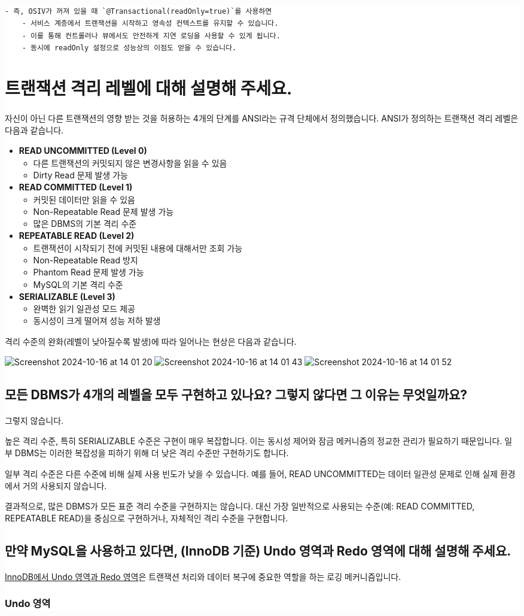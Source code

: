 	- 즉, OSIV가 꺼져 있을 때 `@Transactional(readOnly=true)`를 사용하면
		- 서비스 계층에서 트랜잭션을 시작하고 영속성 컨텍스트를 유지할 수 있습니다.
		- 이를 통해 컨트롤러나 뷰에서도 안전하게 지연 로딩을 사용할 수 있게 됩니다.
		- 동시에 readOnly 설정으로 성능상의 이점도 얻을 수 있습니다.

# 트랜잭션 격리 레벨에 대해 설명해 주세요.

자신이 아닌 다른 트랜잭션의 영향 받는 것을 허용하는 4개의 단계를 ANSI라는 규격 단체에서 정의했습니다. ANSI가 정의하는 트랜잭션 격리 레벨은 다음과 같습니다.

- **READ UNCOMMITTED (Level 0)**
	- 다른 트랜잭션의 커밋되지 않은 변경사항을 읽을 수 있음
	- Dirty Read 문제 발생 가능
- **READ COMMITTED (Level 1)**
	- 커밋된 데이터만 읽을 수 있음
	- Non-Repeatable Read 문제 발생 가능
	- 많은 DBMS의 기본 격리 수준
- **REPEATABLE READ (Level 2)**
	- 트랜잭션이 시작되기 전에 커밋된 내용에 대해서만 조회 가능
	- Non-Repeatable Read 방지
	- Phantom Read 문제 발생 가능
	- MySQL의 기본 격리 수준
- **SERIALIZABLE (Level 3)**
	- 완벽한 읽기 일관성 모드 제공
	- 동시성이 크게 떨어져 성능 저하 발생

격리 수준의 완화(레벨이 낮아질수록 발생)에 따라 일어나는 현상은 다음과 같습니다.

<img width="789" alt="Screenshot 2024-10-16 at 14 01 20" src="https://github.com/user-attachments/assets/cb930a5d-975a-485e-928d-4ef037c19c80">
<img width="789" alt="Screenshot 2024-10-16 at 14 01 43" src="https://github.com/user-attachments/assets/8ad58142-50ef-4d93-a2a1-abbb4ced9a50">
<img width="789" alt="Screenshot 2024-10-16 at 14 01 52" src="https://github.com/user-attachments/assets/64c6de39-84c7-4a15-8538-4bb85fd97b49">

## 모든 DBMS가 4개의 레벨을 모두 구현하고 있나요? 그렇지 않다면 그 이유는 무엇일까요?

그렇지 않습니다.

높은 격리 수준, 특히 SERIALIZABLE 수준은 구현이 매우 복잡합니다. 이는 동시성 제어와 잠금 메커니즘의 정교한 관리가 필요하기 때문입니다. 일부 DBMS는 이러한 복잡성을 피하기 위해 더 낮은 격리 수준만 구현하기도 합니다.

일부 격리 수준은 다른 수준에 비해 실제 사용 빈도가 낮을 수 있습니다. 예를 들어, READ UNCOMMITTED는 데이터 일관성 문제로 인해 실제 환경에서 거의 사용되지 않습니다.

결과적으로, 많은 DBMS가 모든 표준 격리 수준을 구현하지는 않습니다. 대신 가장 일반적으로 사용되는 수준(예: READ COMMITTED, REPEATABLE READ)을 중심으로 구현하거나, 자체적인 격리 수준을 구현합니다.

## 만약 MySQL을 사용하고 있다면, (InnoDB 기준) Undo 영역과 Redo 영역에 대해 설명해 주세요.

[InnoDB에서 Undo 영역과 Redo 영역](https://www.percona.com/blog/understanding-the-differences-between-innodb-undo-log-and-redo-log/)은 트랜잭션 처리와 데이터 복구에 중요한 역할을 하는 로깅 메커니즘입니다.

### Undo 영역
